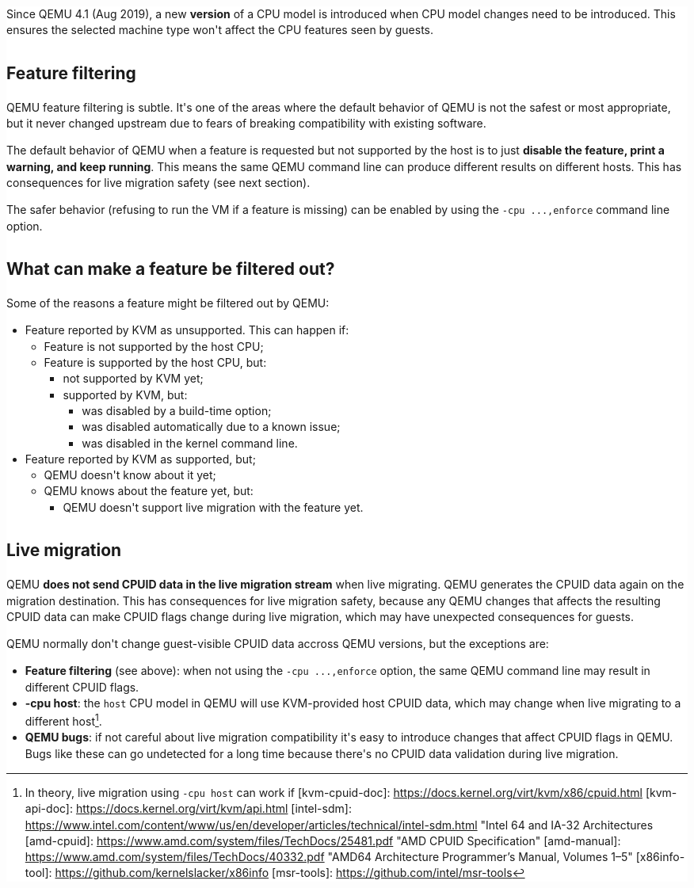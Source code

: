 Since QEMU 4.1 (Aug 2019), a new **version** of a CPU model is introduced when
CPU model changes need to be introduced.  This ensures the selected machine type
won't affect the CPU features seen by guests.


## Feature filtering

QEMU feature filtering is subtle.  It's one of the areas where the default
behavior of QEMU is not the safest or most appropriate, but it never changed
upstream due to fears of breaking compatibility with existing software.

The default behavior of QEMU when a feature is requested but not supported by
the host is to just **disable the feature, print a warning, and keep running**.
This means the same QEMU command line can produce different results on different
hosts. This has consequences for live migration safety (see next section).

The safer behavior (refusing to run the VM if a feature is missing) can be
enabled by using the `-cpu ...,enforce` command line option.

## What can make a feature be filtered out?

Some of the reasons a feature might be filtered out by QEMU:

* Feature reported by KVM as unsupported.  This can happen if:
  * Feature is not supported by the host CPU;
  * Feature is supported by the host CPU, but:
    * not supported by KVM yet;
    * supported by KVM, but:
      * was disabled by a build-time option;
      * was disabled automatically due to a known issue;
      * was disabled in the kernel command line.
* Feature reported by KVM as supported, but;
  * QEMU doesn't know about it yet;
  * QEMU knows about the feature yet, but:
    * QEMU doesn't support live migration with the feature yet.


## Live migration

QEMU **does not send CPUID data in the live migration stream** when live
migrating.  QEMU generates the CPUID data again on the migration destination.
This has consequences for live migration safety, because any QEMU changes that
affects the resulting CPUID data can make CPUID flags change during live
migration, which may have unexpected consequences for guests.

QEMU normally don't change guest-visible CPUID data accross QEMU versions, but
the exceptions are:

* **Feature filtering** (see above): when not using the `-cpu ...,enforce`
  option, the same QEMU command line may result in different CPUID flags.
* **-cpu host**: the `host` CPU model in QEMU will use KVM-provided host CPUID
  data, which may change when live migrating to a different host[^host-migration].
* **QEMU bugs**: if not careful about live migration compatibility it's easy to
  introduce changes that affect CPUID flags in QEMU.  Bugs like these can go
  undetected for a long time because there's no CPUID data validation during
  live migration.


[^changing-cpuid]: CPU virtualization capabilities let hypervisor software
[^cpuid-fault]: CPUID faulting and [ARCH_SET_CPUID](https://github.com/torvalds/linux/commit/e9ea1e7f53b852147cbd568b0568c7ad97ec21a3) makes this a bit more complicated, but I'm ignoring that for now.
[^vmexits-rdmsr]: This doesn't mean every single `RDMSR` instruction will cause
[^host-migration]: In theory, live migration using `-cpu host` can work if
[kvm-cpuid-doc]: https://docs.kernel.org/virt/kvm/x86/cpuid.html
[kvm-api-doc]: https://docs.kernel.org/virt/kvm/api.html
[intel-sdm]: https://www.intel.com/content/www/us/en/developer/articles/technical/intel-sdm.html "Intel 64 and IA-32 Architectures
[amd-cpuid]: https://www.amd.com/system/files/TechDocs/25481.pdf "AMD CPUID Specification"
[amd-manual]: https://www.amd.com/system/files/TechDocs/40332.pdf "AMD64 Architecture Programmer’s Manual, Volumes 1–5"
[x86info-tool]: https://github.com/kernelslacker/x86info
[msr-tools]: https://github.com/intel/msr-tools